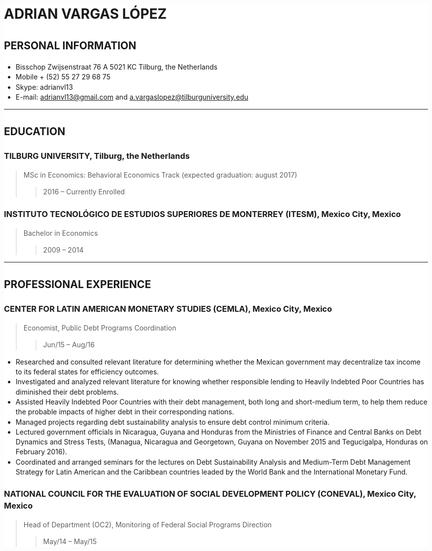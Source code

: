 
ADRIAN VARGAS LÓPEZ
===================

PERSONAL INFORMATION
--------------------
* Bisschop Zwijsenstraat 76 A 5021 KC Tilburg, the Netherlands
* Mobile + (52) 55 27 29 68 75 
* Skype: adrianvl13 
* E-mail: adrianvl13@gmail.com and a.vargaslopez@tilburguniversity.edu

- - -

EDUCATION
---------

### TILBURG UNIVERSITY, Tilburg, the Netherlands
> MSc in Economics: Behavioral Economics Track	(expected graduation: august 2017)
>> 2016 – Currently Enrolled   


### INSTITUTO TECNOLÓGICO DE ESTUDIOS SUPERIORES DE MONTERREY (ITESM), Mexico City, Mexico 
> Bachelor in Economics
>> 2009 – 2014                 

- - - 

PROFESSIONAL EXPERIENCE
-----------------------
  
### CENTER FOR LATIN AMERICAN MONETARY STUDIES (CEMLA), Mexico City, Mexico
> Economist, Public Debt Programs Coordination
>> Jun/15 – Aug/16	      

* Researched and consulted relevant literature for determining whether the Mexican government may decentralize tax income to its federal states for efficiency outcomes. 
* Investigated and analyzed relevant literature for knowing whether responsible lending to Heavily Indebted Poor Countries has diminished their debt problems. 
* Assisted Heavily Indebted Poor Countries with their debt management, both long and short-medium term, to help them reduce the probable impacts of higher debt in their corresponding nations. 
* Managed projects regarding debt sustainability analysis to ensure debt control minimum criteria.
* Lectured government officials in Nicaragua, Guyana and Honduras from the Ministries of Finance and Central Banks on Debt Dynamics and Stress Tests, (Managua, Nicaragua and Georgetown, Guyana on November 2015 and Tegucigalpa, Honduras on February 2016).
* Coordinated and arranged seminars for the lectures on Debt Sustainability Analysis and Medium-Term Debt Management Strategy for Latin American and the Caribbean countries leaded by the World Bank and the International Monetary Fund. 

### NATIONAL COUNCIL FOR THE EVALUATION OF SOCIAL DEVELOPMENT POLICY (CONEVAL), Mexico City, Mexico
> Head of Department (OC2), Monitoring of Federal Social Programs Direction
>> May/14 – May/15	      
  			      